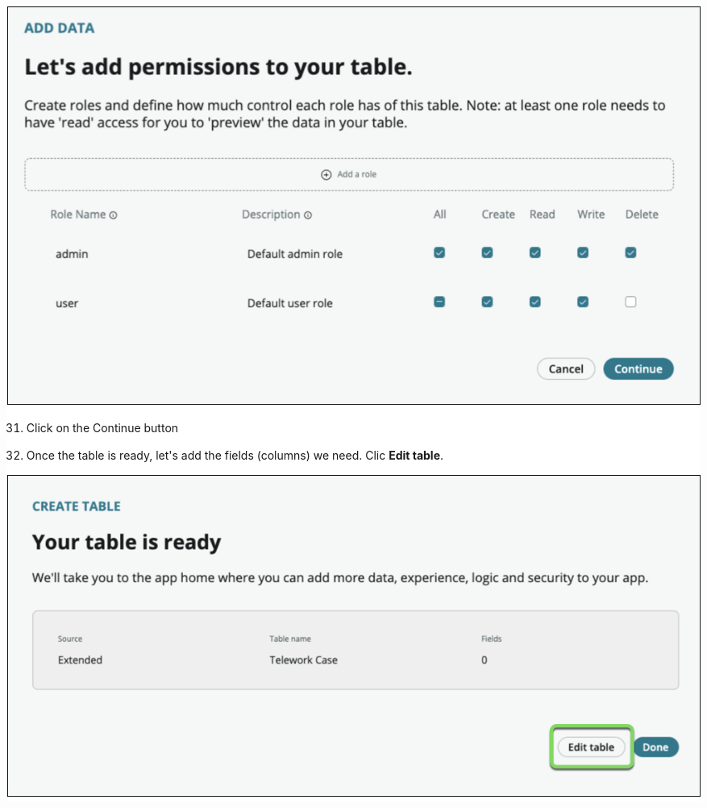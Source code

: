  ![relative](images/data_add_table_permissions.png)

31. Click on the <span className="aes_button">Continue</span> button

32. Once the table is ready, let's add the fields (columns) we need. Clic **Edit table**.

 ![relative](images/data_edit_table.png)
